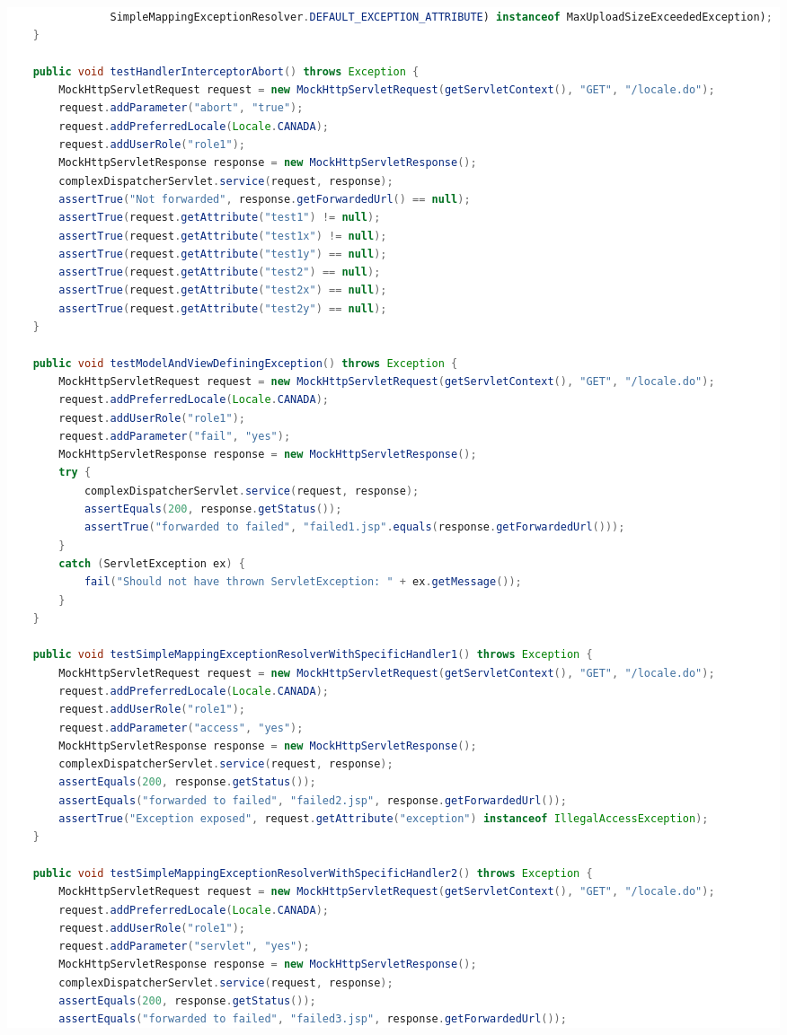 ```java
				SimpleMappingExceptionResolver.DEFAULT_EXCEPTION_ATTRIBUTE) instanceof MaxUploadSizeExceededException);
	}

	public void testHandlerInterceptorAbort() throws Exception {
		MockHttpServletRequest request = new MockHttpServletRequest(getServletContext(), "GET", "/locale.do");
		request.addParameter("abort", "true");
		request.addPreferredLocale(Locale.CANADA);
		request.addUserRole("role1");
		MockHttpServletResponse response = new MockHttpServletResponse();
		complexDispatcherServlet.service(request, response);
		assertTrue("Not forwarded", response.getForwardedUrl() == null);
		assertTrue(request.getAttribute("test1") != null);
		assertTrue(request.getAttribute("test1x") != null);
		assertTrue(request.getAttribute("test1y") == null);
		assertTrue(request.getAttribute("test2") == null);
		assertTrue(request.getAttribute("test2x") == null);
		assertTrue(request.getAttribute("test2y") == null);
	}

	public void testModelAndViewDefiningException() throws Exception {
		MockHttpServletRequest request = new MockHttpServletRequest(getServletContext(), "GET", "/locale.do");
		request.addPreferredLocale(Locale.CANADA);
		request.addUserRole("role1");
		request.addParameter("fail", "yes");
		MockHttpServletResponse response = new MockHttpServletResponse();
		try {
			complexDispatcherServlet.service(request, response);
			assertEquals(200, response.getStatus());
			assertTrue("forwarded to failed", "failed1.jsp".equals(response.getForwardedUrl()));
		}
		catch (ServletException ex) {
			fail("Should not have thrown ServletException: " + ex.getMessage());
		}
	}

	public void testSimpleMappingExceptionResolverWithSpecificHandler1() throws Exception {
		MockHttpServletRequest request = new MockHttpServletRequest(getServletContext(), "GET", "/locale.do");
		request.addPreferredLocale(Locale.CANADA);
		request.addUserRole("role1");
		request.addParameter("access", "yes");
		MockHttpServletResponse response = new MockHttpServletResponse();
		complexDispatcherServlet.service(request, response);
		assertEquals(200, response.getStatus());
		assertEquals("forwarded to failed", "failed2.jsp", response.getForwardedUrl());
		assertTrue("Exception exposed", request.getAttribute("exception") instanceof IllegalAccessException);
	}

	public void testSimpleMappingExceptionResolverWithSpecificHandler2() throws Exception {
		MockHttpServletRequest request = new MockHttpServletRequest(getServletContext(), "GET", "/locale.do");
		request.addPreferredLocale(Locale.CANADA);
		request.addUserRole("role1");
		request.addParameter("servlet", "yes");
		MockHttpServletResponse response = new MockHttpServletResponse();
		complexDispatcherServlet.service(request, response);
		assertEquals(200, response.getStatus());
		assertEquals("forwarded to failed", "failed3.jsp", response.getForwardedUrl());
```